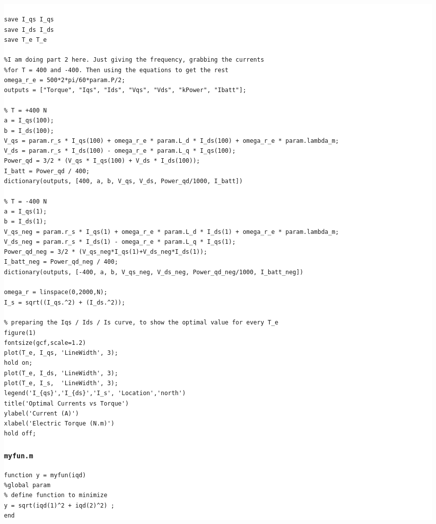 ``` {#lst:main .matlab .numberLines}

save I_qs I_qs
save I_ds I_ds
save T_e T_e

%I am doing part 2 here. Just giving the frequency, grabbing the currents
%for T = 400 and -400. Then using the equations to get the rest
omega_r_e = 500*2*pi/60*param.P/2;
outputs = ["Torque", "Iqs", "Ids", "Vqs", "Vds", "kPower", "Ibatt"];

% T = +400 N
a = I_qs(100);
b = I_ds(100);
V_qs = param.r_s * I_qs(100) + omega_r_e * param.L_d * I_ds(100) + omega_r_e * param.lambda_m;
V_ds = param.r_s * I_ds(100) - omega_r_e * param.L_q * I_qs(100);
Power_qd = 3/2 * (V_qs * I_qs(100) + V_ds * I_ds(100));
I_batt = Power_qd / 400;
dictionary(outputs, [400, a, b, V_qs, V_ds, Power_qd/1000, I_batt])

% T = -400 N
a = I_qs(1);
b = I_ds(1);
V_qs_neg = param.r_s * I_qs(1) + omega_r_e * param.L_d * I_ds(1) + omega_r_e * param.lambda_m;
V_ds_neg = param.r_s * I_ds(1) - omega_r_e * param.L_q * I_qs(1);
Power_qd_neg = 3/2 * (V_qs_neg*I_qs(1)+V_ds_neg*I_ds(1));
I_batt_neg = Power_qd_neg / 400;
dictionary(outputs, [-400, a, b, V_qs_neg, V_ds_neg, Power_qd_neg/1000, I_batt_neg])

omega_r = linspace(0,2000,N);
I_s = sqrt((I_qs.^2) + (I_ds.^2));

% preparing the Iqs / Ids / Is curve, to show the optimal value for every T_e
figure(1)
fontsize(gcf,scale=1.2)
plot(T_e, I_qs, 'LineWidth', 3);
hold on;
plot(T_e, I_ds, 'LineWidth', 3);
plot(T_e, I_s,  'LineWidth', 3);
legend('I_{qs}','I_{ds}','I_s', 'Location','north')
title('Optimal Currents vs Torque')
ylabel('Current (A)')
xlabel('Electric Torque (N.m)')
hold off;
```

### `myfun.m`
``` {#lst:myfun .matlab .numberLines}
function y = myfun(iqd)
%global param
% define function to minimize
y = sqrt(iqd(1)^2 + iqd(2)^2) ;
end
```

